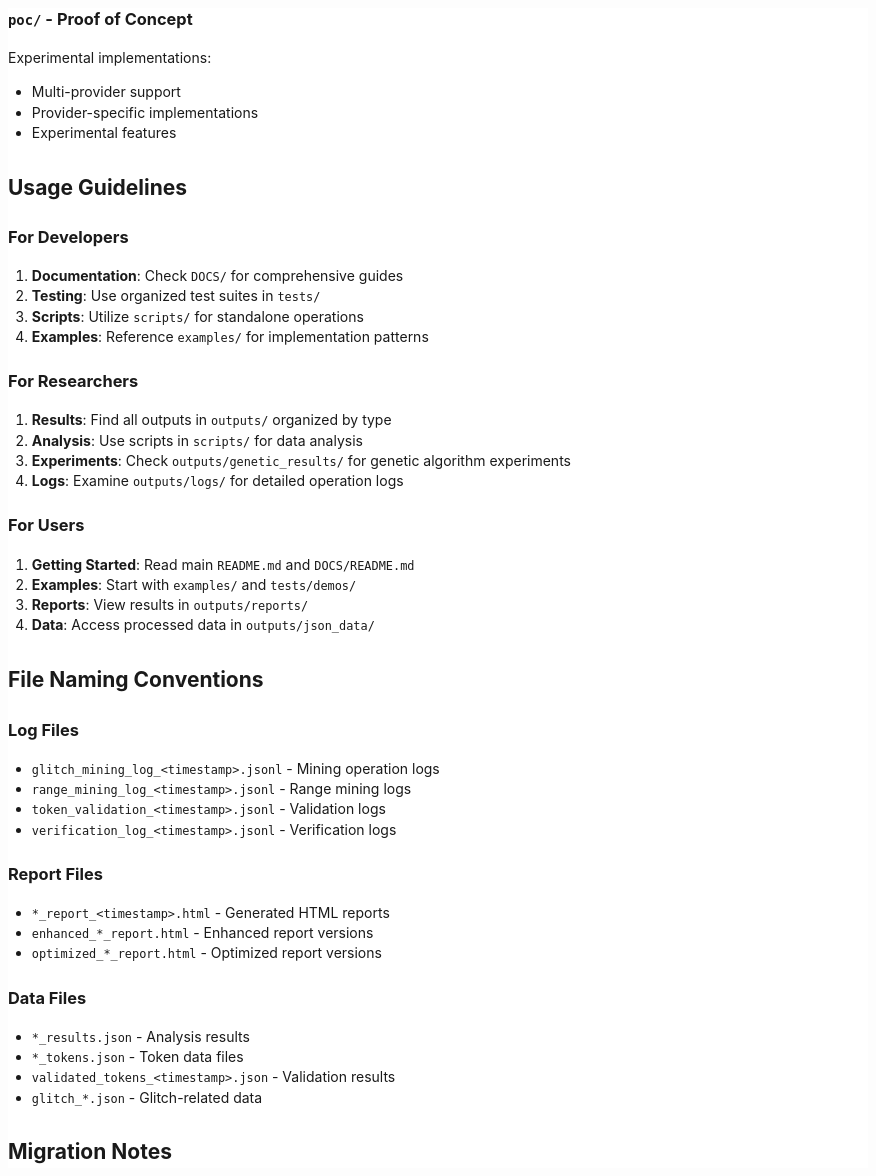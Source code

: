 ### `poc/` - Proof of Concept
Experimental implementations:
- Multi-provider support
- Provider-specific implementations
- Experimental features

## Usage Guidelines

### For Developers
1. **Documentation**: Check `DOCS/` for comprehensive guides
2. **Testing**: Use organized test suites in `tests/`
3. **Scripts**: Utilize `scripts/` for standalone operations
4. **Examples**: Reference `examples/` for implementation patterns

### For Researchers
1. **Results**: Find all outputs in `outputs/` organized by type
2. **Analysis**: Use scripts in `scripts/` for data analysis
3. **Experiments**: Check `outputs/genetic_results/` for genetic algorithm experiments
4. **Logs**: Examine `outputs/logs/` for detailed operation logs

### For Users
1. **Getting Started**: Read main `README.md` and `DOCS/README.md`
2. **Examples**: Start with `examples/` and `tests/demos/`
3. **Reports**: View results in `outputs/reports/`
4. **Data**: Access processed data in `outputs/json_data/`

## File Naming Conventions

### Log Files
- `glitch_mining_log_<timestamp>.jsonl` - Mining operation logs
- `range_mining_log_<timestamp>.jsonl` - Range mining logs
- `token_validation_<timestamp>.jsonl` - Validation logs
- `verification_log_<timestamp>.jsonl` - Verification logs

### Report Files
- `*_report_<timestamp>.html` - Generated HTML reports
- `enhanced_*_report.html` - Enhanced report versions
- `optimized_*_report.html` - Optimized report versions

### Data Files
- `*_results.json` - Analysis results
- `*_tokens.json` - Token data files
- `validated_tokens_<timestamp>.json` - Validation results
- `glitch_*.json` - Glitch-related data

## Migration Notes
